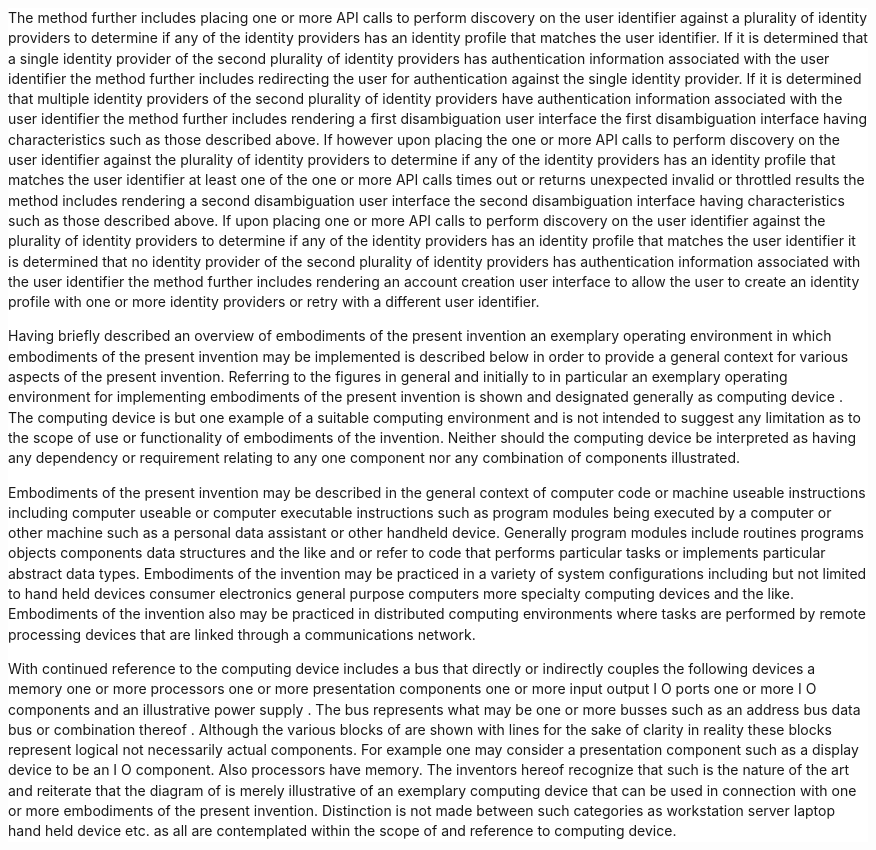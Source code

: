 The method further includes placing one or more API calls to perform discovery on the user identifier against a plurality of identity providers to determine if any of the identity providers has an identity profile that matches the user identifier. If it is determined that a single identity provider of the second plurality of identity providers has authentication information associated with the user identifier the method further includes redirecting the user for authentication against the single identity provider. If it is determined that multiple identity providers of the second plurality of identity providers have authentication information associated with the user identifier the method further includes rendering a first disambiguation user interface the first disambiguation interface having characteristics such as those described above. If however upon placing the one or more API calls to perform discovery on the user identifier against the plurality of identity providers to determine if any of the identity providers has an identity profile that matches the user identifier at least one of the one or more API calls times out or returns unexpected invalid or throttled results the method includes rendering a second disambiguation user interface the second disambiguation interface having characteristics such as those described above. If upon placing one or more API calls to perform discovery on the user identifier against the plurality of identity providers to determine if any of the identity providers has an identity profile that matches the user identifier it is determined that no identity provider of the second plurality of identity providers has authentication information associated with the user identifier the method further includes rendering an account creation user interface to allow the user to create an identity profile with one or more identity providers or retry with a different user identifier.

Having briefly described an overview of embodiments of the present invention an exemplary operating environment in which embodiments of the present invention may be implemented is described below in order to provide a general context for various aspects of the present invention. Referring to the figures in general and initially to in particular an exemplary operating environment for implementing embodiments of the present invention is shown and designated generally as computing device . The computing device is but one example of a suitable computing environment and is not intended to suggest any limitation as to the scope of use or functionality of embodiments of the invention. Neither should the computing device be interpreted as having any dependency or requirement relating to any one component nor any combination of components illustrated.

Embodiments of the present invention may be described in the general context of computer code or machine useable instructions including computer useable or computer executable instructions such as program modules being executed by a computer or other machine such as a personal data assistant or other handheld device. Generally program modules include routines programs objects components data structures and the like and or refer to code that performs particular tasks or implements particular abstract data types. Embodiments of the invention may be practiced in a variety of system configurations including but not limited to hand held devices consumer electronics general purpose computers more specialty computing devices and the like. Embodiments of the invention also may be practiced in distributed computing environments where tasks are performed by remote processing devices that are linked through a communications network.

With continued reference to the computing device includes a bus that directly or indirectly couples the following devices a memory one or more processors one or more presentation components one or more input output I O ports one or more I O components and an illustrative power supply . The bus represents what may be one or more busses such as an address bus data bus or combination thereof . Although the various blocks of are shown with lines for the sake of clarity in reality these blocks represent logical not necessarily actual components. For example one may consider a presentation component such as a display device to be an I O component. Also processors have memory. The inventors hereof recognize that such is the nature of the art and reiterate that the diagram of is merely illustrative of an exemplary computing device that can be used in connection with one or more embodiments of the present invention. Distinction is not made between such categories as workstation server laptop hand held device etc. as all are contemplated within the scope of and reference to computing device. 
